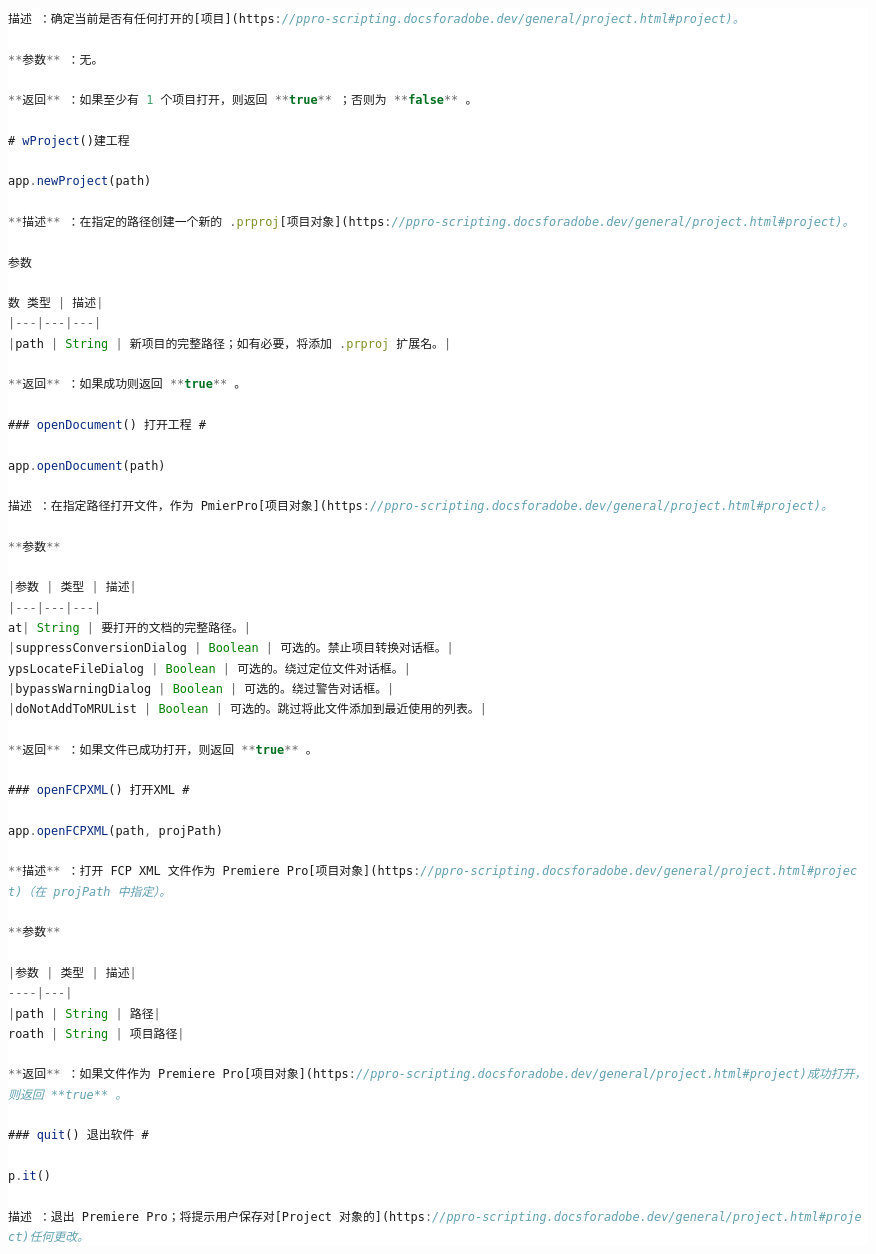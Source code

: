 ````javascript
描述 ：确定当前是否有任何打开的[项目](https://ppro-scripting.docsforadobe.dev/general/project.html#project)。

**参数** ：无。

**返回** ：如果至少有 1 个项目打开，则返回 **true** ；否则为 **false** 。

# wProject()建工程

app.newProject(path)

**描述** ：在指定的路径创建一个新的 .prproj[项目对象](https://ppro-scripting.docsforadobe.dev/general/project.html#project)。

参数

数 类型 | 描述|
|---|---|---|
|path | String | 新项目的完整路径；如有必要，将添加 .prproj 扩展名。|

**返回** ：如果成功则返回 **true** 。

### openDocument() 打开工程 #

app.openDocument(path)

描述 ：在指定路径打开文件，作为 PmierPro[项目对象](https://ppro-scripting.docsforadobe.dev/general/project.html#project)。

**参数**

|参数 | 类型 | 描述|
|---|---|---|
at| String | 要打开的文档的完整路径。|
|suppressConversionDialog | Boolean | 可选的。禁止项目转换对话框。|
ypsLocateFileDialog | Boolean | 可选的。绕过定位文件对话框。|
|bypassWarningDialog | Boolean | 可选的。绕过警告对话框。|
|doNotAddToMRUList | Boolean | 可选的。跳过将此文件添加到最近使用的列表。|

**返回** ：如果文件已成功打开，则返回 **true** 。

### openFCPXML() 打开XML #

app.openFCPXML(path, projPath)

**描述** ：打开 FCP XML 文件作为 Premiere Pro[项目对象](https://ppro-scripting.docsforadobe.dev/general/project.html#project)（在 projPath 中指定）。

**参数**

|参数 | 类型 | 描述|
----|---|
|path | String | 路径|
roath | String | 项目路径|

**返回** ：如果文件作为 Premiere Pro[项目对象](https://ppro-scripting.docsforadobe.dev/general/project.html#project)成功打开，则返回 **true** 。

### quit() 退出软件 #

p.it()

描述 ：退出 Premiere Pro；将提示用户保存对[Project 对象的](https://ppro-scripting.docsforadobe.dev/general/project.html#project)任何更改。
````